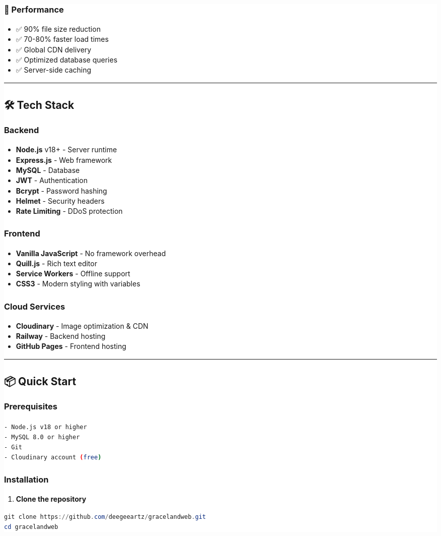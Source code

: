 ### 🚀 Performance
- ✅ 90% file size reduction
- ✅ 70-80% faster load times
- ✅ Global CDN delivery
- ✅ Optimized database queries
- ✅ Server-side caching

---

## 🛠️ Tech Stack

### Backend
- **Node.js** v18+ - Server runtime
- **Express.js** - Web framework
- **MySQL** - Database
- **JWT** - Authentication
- **Bcrypt** - Password hashing
- **Helmet** - Security headers
- **Rate Limiting** - DDoS protection

### Frontend
- **Vanilla JavaScript** - No framework overhead
- **Quill.js** - Rich text editor
- **Service Workers** - Offline support
- **CSS3** - Modern styling with variables

### Cloud Services
- **Cloudinary** - Image optimization & CDN
- **Railway** - Backend hosting
- **GitHub Pages** - Frontend hosting

---

## 📦 Quick Start

### Prerequisites
```bash
- Node.js v18 or higher
- MySQL 8.0 or higher
- Git
- Cloudinary account (free)
```

### Installation

1. **Clone the repository**
```powershell
git clone https://github.com/deegeeartz/gracelandweb.git
cd gracelandweb
```

